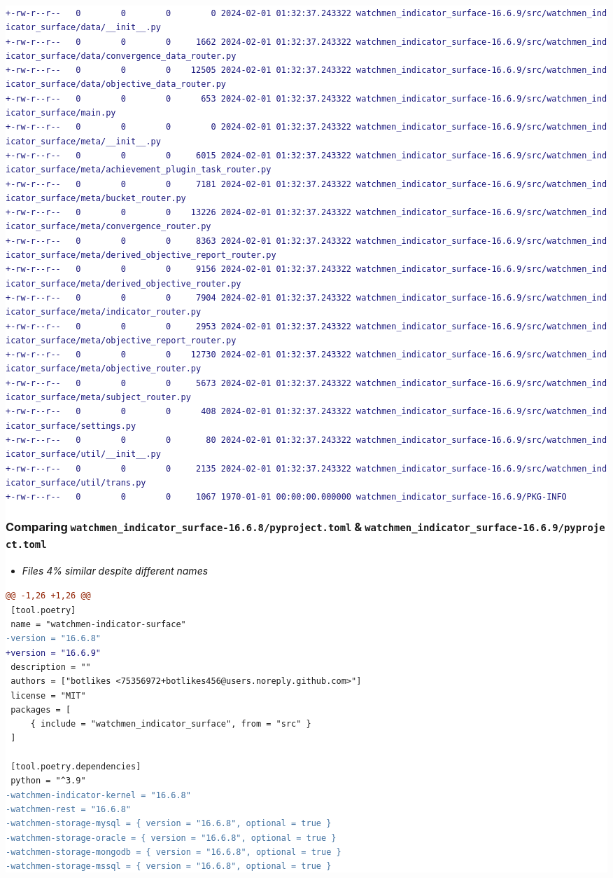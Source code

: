 ```diff
+-rw-r--r--   0        0        0        0 2024-02-01 01:32:37.243322 watchmen_indicator_surface-16.6.9/src/watchmen_indicator_surface/data/__init__.py
+-rw-r--r--   0        0        0     1662 2024-02-01 01:32:37.243322 watchmen_indicator_surface-16.6.9/src/watchmen_indicator_surface/data/convergence_data_router.py
+-rw-r--r--   0        0        0    12505 2024-02-01 01:32:37.243322 watchmen_indicator_surface-16.6.9/src/watchmen_indicator_surface/data/objective_data_router.py
+-rw-r--r--   0        0        0      653 2024-02-01 01:32:37.243322 watchmen_indicator_surface-16.6.9/src/watchmen_indicator_surface/main.py
+-rw-r--r--   0        0        0        0 2024-02-01 01:32:37.243322 watchmen_indicator_surface-16.6.9/src/watchmen_indicator_surface/meta/__init__.py
+-rw-r--r--   0        0        0     6015 2024-02-01 01:32:37.243322 watchmen_indicator_surface-16.6.9/src/watchmen_indicator_surface/meta/achievement_plugin_task_router.py
+-rw-r--r--   0        0        0     7181 2024-02-01 01:32:37.243322 watchmen_indicator_surface-16.6.9/src/watchmen_indicator_surface/meta/bucket_router.py
+-rw-r--r--   0        0        0    13226 2024-02-01 01:32:37.243322 watchmen_indicator_surface-16.6.9/src/watchmen_indicator_surface/meta/convergence_router.py
+-rw-r--r--   0        0        0     8363 2024-02-01 01:32:37.243322 watchmen_indicator_surface-16.6.9/src/watchmen_indicator_surface/meta/derived_objective_report_router.py
+-rw-r--r--   0        0        0     9156 2024-02-01 01:32:37.243322 watchmen_indicator_surface-16.6.9/src/watchmen_indicator_surface/meta/derived_objective_router.py
+-rw-r--r--   0        0        0     7904 2024-02-01 01:32:37.243322 watchmen_indicator_surface-16.6.9/src/watchmen_indicator_surface/meta/indicator_router.py
+-rw-r--r--   0        0        0     2953 2024-02-01 01:32:37.243322 watchmen_indicator_surface-16.6.9/src/watchmen_indicator_surface/meta/objective_report_router.py
+-rw-r--r--   0        0        0    12730 2024-02-01 01:32:37.243322 watchmen_indicator_surface-16.6.9/src/watchmen_indicator_surface/meta/objective_router.py
+-rw-r--r--   0        0        0     5673 2024-02-01 01:32:37.243322 watchmen_indicator_surface-16.6.9/src/watchmen_indicator_surface/meta/subject_router.py
+-rw-r--r--   0        0        0      408 2024-02-01 01:32:37.243322 watchmen_indicator_surface-16.6.9/src/watchmen_indicator_surface/settings.py
+-rw-r--r--   0        0        0       80 2024-02-01 01:32:37.243322 watchmen_indicator_surface-16.6.9/src/watchmen_indicator_surface/util/__init__.py
+-rw-r--r--   0        0        0     2135 2024-02-01 01:32:37.243322 watchmen_indicator_surface-16.6.9/src/watchmen_indicator_surface/util/trans.py
+-rw-r--r--   0        0        0     1067 1970-01-01 00:00:00.000000 watchmen_indicator_surface-16.6.9/PKG-INFO
```

### Comparing `watchmen_indicator_surface-16.6.8/pyproject.toml` & `watchmen_indicator_surface-16.6.9/pyproject.toml`

 * *Files 4% similar despite different names*

```diff
@@ -1,26 +1,26 @@
 [tool.poetry]
 name = "watchmen-indicator-surface"
-version = "16.6.8"
+version = "16.6.9"
 description = ""
 authors = ["botlikes <75356972+botlikes456@users.noreply.github.com>"]
 license = "MIT"
 packages = [
     { include = "watchmen_indicator_surface", from = "src" }
 ]
 
 [tool.poetry.dependencies]
 python = "^3.9"
-watchmen-indicator-kernel = "16.6.8"
-watchmen-rest = "16.6.8"
-watchmen-storage-mysql = { version = "16.6.8", optional = true }
-watchmen-storage-oracle = { version = "16.6.8", optional = true }
-watchmen-storage-mongodb = { version = "16.6.8", optional = true }
-watchmen-storage-mssql = { version = "16.6.8", optional = true }
```